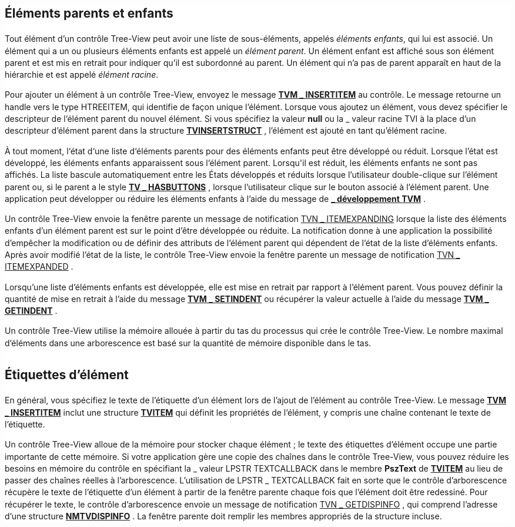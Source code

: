 ## <a name="parent-and-child-items"></a>Éléments parents et enfants

Tout élément d’un contrôle Tree-View peut avoir une liste de sous-éléments, appelés *éléments enfants*, qui lui est associé. Un élément qui a un ou plusieurs éléments enfants est appelé un *élément parent*. Un élément enfant est affiché sous son élément parent et est mis en retrait pour indiquer qu’il est subordonné au parent. Un élément qui n’a pas de parent apparaît en haut de la hiérarchie et est appelé *élément racine*.

Pour ajouter un élément à un contrôle Tree-View, envoyez le message [**TVM \_ INSERTITEM**](tvm-insertitem.md) au contrôle. Le message retourne un handle vers le type HTREEITEM, qui identifie de façon unique l’élément. Lorsque vous ajoutez un élément, vous devez spécifier le descripteur de l’élément parent du nouvel élément. Si vous spécifiez la valeur **null** ou la \_ valeur racine TVI à la place d’un descripteur d’élément parent dans la structure [**TVINSERTSTRUCT**](/windows/win32/api/commctrl/ns-commctrl-tvinsertstructa) , l’élément est ajouté en tant qu’élément racine.

À tout moment, l‘état d‘une liste d‘éléments parents pour des éléments enfants peut être développé ou réduit. Lorsque l’état est développé, les éléments enfants apparaissent sous l’élément parent. Lorsqu'il est réduit, les éléments enfants ne sont pas affichés. La liste bascule automatiquement entre les États développés et réduits lorsque l’utilisateur double-clique sur l’élément parent ou, si le parent a le style [**TV \_ HASBUTTONS**](tree-view-control-window-styles.md) , lorsque l’utilisateur clique sur le bouton associé à l’élément parent. Une application peut développer ou réduire les éléments enfants à l’aide du message de [**\_ développement TVM**](tvm-expand.md) .

Un contrôle Tree-View envoie la fenêtre parente un message de notification [TVN \_ ITEMEXPANDING](tvn-itemexpanding.md) lorsque la liste des éléments enfants d’un élément parent est sur le point d’être développée ou réduite. La notification donne à une application la possibilité d’empêcher la modification ou de définir des attributs de l’élément parent qui dépendent de l’état de la liste d’éléments enfants. Après avoir modifié l’état de la liste, le contrôle Tree-View envoie la fenêtre parente un message de notification [TVN \_ ITEMEXPANDED](tvn-itemexpanded.md) .

Lorsqu’une liste d’éléments enfants est développée, elle est mise en retrait par rapport à l’élément parent. Vous pouvez définir la quantité de mise en retrait à l’aide du message [**TVM \_ SETINDENT**](tvm-setindent.md) ou récupérer la valeur actuelle à l’aide du message [**TVM \_ GETINDENT**](tvm-getindent.md) .

Un contrôle Tree-View utilise la mémoire allouée à partir du tas du processus qui crée le contrôle Tree-View. Le nombre maximal d’éléments dans une arborescence est basé sur la quantité de mémoire disponible dans le tas.

## <a name="item-labels"></a>Étiquettes d’élément

En général, vous spécifiez le texte de l’étiquette d’un élément lors de l’ajout de l’élément au contrôle Tree-View. Le message [**TVM \_ INSERTITEM**](tvm-insertitem.md) inclut une structure [**TVITEM**](/windows/win32/api/commctrl/ns-commctrl-tvitema) qui définit les propriétés de l’élément, y compris une chaîne contenant le texte de l’étiquette.

Un contrôle Tree-View alloue de la mémoire pour stocker chaque élément ; le texte des étiquettes d’élément occupe une partie importante de cette mémoire. Si votre application gère une copie des chaînes dans le contrôle Tree-View, vous pouvez réduire les besoins en mémoire du contrôle en spécifiant la \_ valeur LPSTR TEXTCALLBACK dans le membre **PszText** de [**TVITEM**](/windows/win32/api/commctrl/ns-commctrl-tvitema) au lieu de passer des chaînes réelles à l’arborescence. L’utilisation de LPSTR \_ TEXTCALLBACK fait en sorte que le contrôle d’arborescence récupère le texte de l’étiquette d’un élément à partir de la fenêtre parente chaque fois que l’élément doit être redessiné. Pour récupérer le texte, le contrôle d’arborescence envoie un message de notification [TVN \_ GETDISPINFO](tvn-getdispinfo.md) , qui comprend l’adresse d’une structure [**NMTVDISPINFO**](/windows/win32/api/commctrl/ns-commctrl-nmtvdispinfoa) . La fenêtre parente doit remplir les membres appropriés de la structure incluse.
